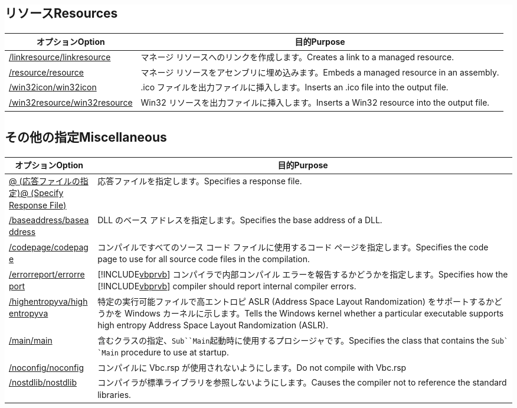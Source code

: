 ## <a name="resources"></a><span data-ttu-id="d87e5-201">リソース</span><span class="sxs-lookup"><span data-stu-id="d87e5-201">Resources</span></span>  
  
|<span data-ttu-id="d87e5-202">オプション</span><span class="sxs-lookup"><span data-stu-id="d87e5-202">Option</span></span>|<span data-ttu-id="d87e5-203">目的</span><span class="sxs-lookup"><span data-stu-id="d87e5-203">Purpose</span></span>|  
|---|---|  
|[<span data-ttu-id="d87e5-204">/linkresource</span><span class="sxs-lookup"><span data-stu-id="d87e5-204">/linkresource</span></span>](../../../visual-basic/reference/command-line-compiler/linkresource.md)|<span data-ttu-id="d87e5-205">マネージ リソースへのリンクを作成します。</span><span class="sxs-lookup"><span data-stu-id="d87e5-205">Creates a link to a managed resource.</span></span>|  
|[<span data-ttu-id="d87e5-206">/resource</span><span class="sxs-lookup"><span data-stu-id="d87e5-206">/resource</span></span>](../../../visual-basic/reference/command-line-compiler/resource.md)|<span data-ttu-id="d87e5-207">マネージ リソースをアセンブリに埋め込みます。</span><span class="sxs-lookup"><span data-stu-id="d87e5-207">Embeds a managed resource in an assembly.</span></span>|  
|[<span data-ttu-id="d87e5-208">/win32icon</span><span class="sxs-lookup"><span data-stu-id="d87e5-208">/win32icon</span></span>](../../../visual-basic/reference/command-line-compiler/win32icon.md)|<span data-ttu-id="d87e5-209">.ico ファイルを出力ファイルに挿入します。</span><span class="sxs-lookup"><span data-stu-id="d87e5-209">Inserts an .ico file into the output file.</span></span>|  
|[<span data-ttu-id="d87e5-210">/win32resource</span><span class="sxs-lookup"><span data-stu-id="d87e5-210">/win32resource</span></span>](../../../visual-basic/reference/command-line-compiler/win32resource.md)|<span data-ttu-id="d87e5-211">Win32 リソースを出力ファイルに挿入します。</span><span class="sxs-lookup"><span data-stu-id="d87e5-211">Inserts a Win32 resource into the output file.</span></span>|  
  
## <a name="miscellaneous"></a><span data-ttu-id="d87e5-212">その他の指定</span><span class="sxs-lookup"><span data-stu-id="d87e5-212">Miscellaneous</span></span>  
  
|<span data-ttu-id="d87e5-213">オプション</span><span class="sxs-lookup"><span data-stu-id="d87e5-213">Option</span></span>|<span data-ttu-id="d87e5-214">目的</span><span class="sxs-lookup"><span data-stu-id="d87e5-214">Purpose</span></span>|  
|---|---|  
|[<span data-ttu-id="d87e5-215">@ (応答ファイルの指定)</span><span class="sxs-lookup"><span data-stu-id="d87e5-215">@ (Specify Response File)</span></span>](../../../visual-basic/reference/command-line-compiler/specify-response-file.md)|<span data-ttu-id="d87e5-216">応答ファイルを指定します。</span><span class="sxs-lookup"><span data-stu-id="d87e5-216">Specifies a response file.</span></span>|  
|[<span data-ttu-id="d87e5-217">/baseaddress</span><span class="sxs-lookup"><span data-stu-id="d87e5-217">/baseaddress</span></span>](../../../visual-basic/reference/command-line-compiler/baseaddress.md)|<span data-ttu-id="d87e5-218">DLL のベース アドレスを指定します。</span><span class="sxs-lookup"><span data-stu-id="d87e5-218">Specifies the base address of a DLL.</span></span>|  
|[<span data-ttu-id="d87e5-219">/codepage</span><span class="sxs-lookup"><span data-stu-id="d87e5-219">/codepage</span></span>](../../../visual-basic/reference/command-line-compiler/codepage.md)|<span data-ttu-id="d87e5-220">コンパイルですべてのソース コード ファイルに使用するコード ページを指定します。</span><span class="sxs-lookup"><span data-stu-id="d87e5-220">Specifies the code page to use for all source code files in the compilation.</span></span>|  
|[<span data-ttu-id="d87e5-221">/errorreport</span><span class="sxs-lookup"><span data-stu-id="d87e5-221">/errorreport</span></span>](../../../visual-basic/reference/command-line-compiler/errorreport.md)|<span data-ttu-id="d87e5-222">[!INCLUDE[vbprvb](../../../csharp/programming-guide/concepts/linq/includes/vbprvb_md.md)] コンパイラで内部コンパイル エラーを報告するかどうかを指定します。</span><span class="sxs-lookup"><span data-stu-id="d87e5-222">Specifies how the [!INCLUDE[vbprvb](../../../csharp/programming-guide/concepts/linq/includes/vbprvb_md.md)] compiler should report internal compiler errors.</span></span>|  
|[<span data-ttu-id="d87e5-223">/highentropyva</span><span class="sxs-lookup"><span data-stu-id="d87e5-223">/highentropyva</span></span>](../../../visual-basic/reference/command-line-compiler/highentropyva.md)|<span data-ttu-id="d87e5-224">特定の実行可能ファイルで高エントロピ ASLR (Address Space Layout Randomization) をサポートするかどうかを Windows カーネルに示します。</span><span class="sxs-lookup"><span data-stu-id="d87e5-224">Tells the Windows kernel whether a particular executable supports high entropy Address Space Layout Randomization (ASLR).</span></span>|  
|[<span data-ttu-id="d87e5-225">/main</span><span class="sxs-lookup"><span data-stu-id="d87e5-225">/main</span></span>](../../../visual-basic/reference/command-line-compiler/main.md)|<span data-ttu-id="d87e5-226">含むクラスの指定、`Sub``Main`起動時に使用するプロシージャです。</span><span class="sxs-lookup"><span data-stu-id="d87e5-226">Specifies the class that contains the `Sub``Main` procedure to use at startup.</span></span>|  
|[<span data-ttu-id="d87e5-227">/noconfig</span><span class="sxs-lookup"><span data-stu-id="d87e5-227">/noconfig</span></span>](../../../visual-basic/reference/command-line-compiler/noconfig.md)|<span data-ttu-id="d87e5-228">コンパイルに Vbc.rsp が使用されないようにします。</span><span class="sxs-lookup"><span data-stu-id="d87e5-228">Do not compile with Vbc.rsp</span></span>|  
|[<span data-ttu-id="d87e5-229">/nostdlib</span><span class="sxs-lookup"><span data-stu-id="d87e5-229">/nostdlib</span></span>](../../../visual-basic/reference/command-line-compiler/nostdlib.md)|<span data-ttu-id="d87e5-230">コンパイラが標準ライブラリを参照しないようにします。</span><span class="sxs-lookup"><span data-stu-id="d87e5-230">Causes the compiler not to reference the standard libraries.</span></span>|  